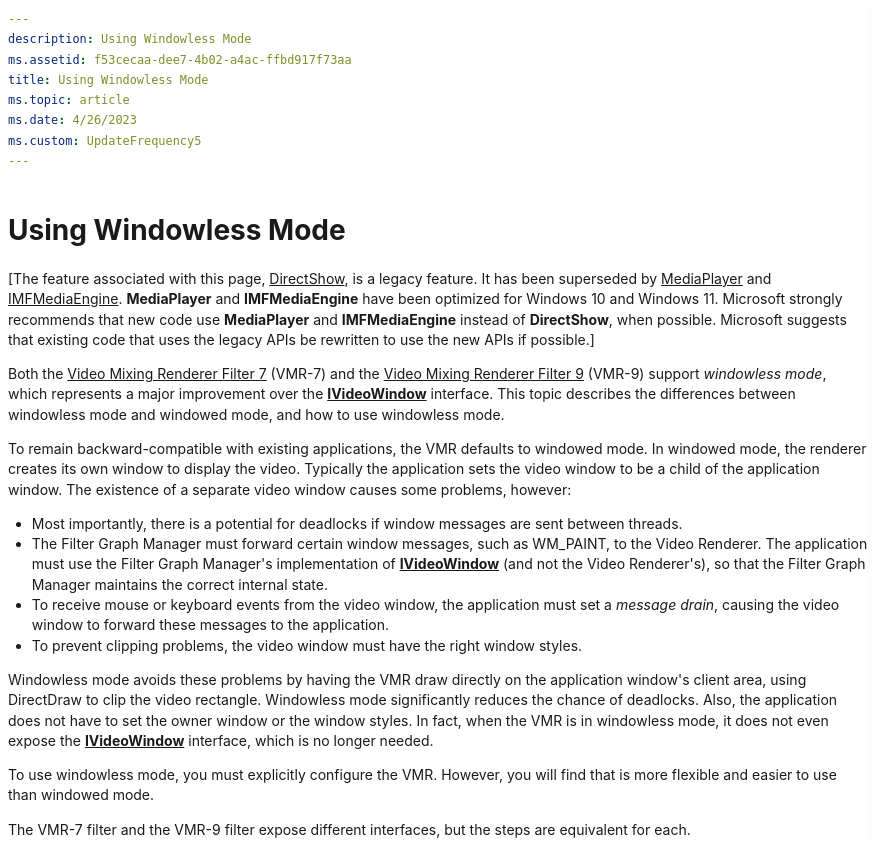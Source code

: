 ```yaml
---
description: Using Windowless Mode
ms.assetid: f53cecaa-dee7-4b02-a4ac-ffbd917f73aa
title: Using Windowless Mode
ms.topic: article
ms.date: 4/26/2023
ms.custom: UpdateFrequency5
---
```


# Using Windowless Mode

\[The feature associated with this page, [DirectShow](/windows/win32/directshow/directshow), is a legacy feature. It has been superseded by [MediaPlayer](/uwp/api/Windows.Media.Playback.MediaPlayer) and [IMFMediaEngine](/windows/win32/api/mfmediaengine/nn-mfmediaengine-imfmediaengine). **MediaPlayer** and **IMFMediaEngine** have been optimized for Windows 10 and Windows 11. Microsoft strongly recommends that new code use **MediaPlayer** and **IMFMediaEngine** instead of **DirectShow**, when possible. Microsoft suggests that existing code that uses the legacy APIs be rewritten to use the new APIs if possible.\]

Both the [Video Mixing Renderer Filter 7](video-mixing-renderer-filter-7.md) (VMR-7) and the [Video Mixing Renderer Filter 9](video-mixing-renderer-filter-9.md) (VMR-9) support *windowless mode*, which represents a major improvement over the [**IVideoWindow**](/windows/desktop/api/Control/nn-control-ivideowindow) interface. This topic describes the differences between windowless mode and windowed mode, and how to use windowless mode.

To remain backward-compatible with existing applications, the VMR defaults to windowed mode. In windowed mode, the renderer creates its own window to display the video. Typically the application sets the video window to be a child of the application window. The existence of a separate video window causes some problems, however:

-   Most importantly, there is a potential for deadlocks if window messages are sent between threads.
-   The Filter Graph Manager must forward certain window messages, such as WM\_PAINT, to the Video Renderer. The application must use the Filter Graph Manager's implementation of [**IVideoWindow**](/windows/desktop/api/Control/nn-control-ivideowindow) (and not the Video Renderer's), so that the Filter Graph Manager maintains the correct internal state.
-   To receive mouse or keyboard events from the video window, the application must set a *message drain*, causing the video window to forward these messages to the application.
-   To prevent clipping problems, the video window must have the right window styles.

Windowless mode avoids these problems by having the VMR draw directly on the application window's client area, using DirectDraw to clip the video rectangle. Windowless mode significantly reduces the chance of deadlocks. Also, the application does not have to set the owner window or the window styles. In fact, when the VMR is in windowless mode, it does not even expose the [**IVideoWindow**](/windows/desktop/api/Control/nn-control-ivideowindow) interface, which is no longer needed.

To use windowless mode, you must explicitly configure the VMR. However, you will find that is more flexible and easier to use than windowed mode.

The VMR-7 filter and the VMR-9 filter expose different interfaces, but the steps are equivalent for each.
